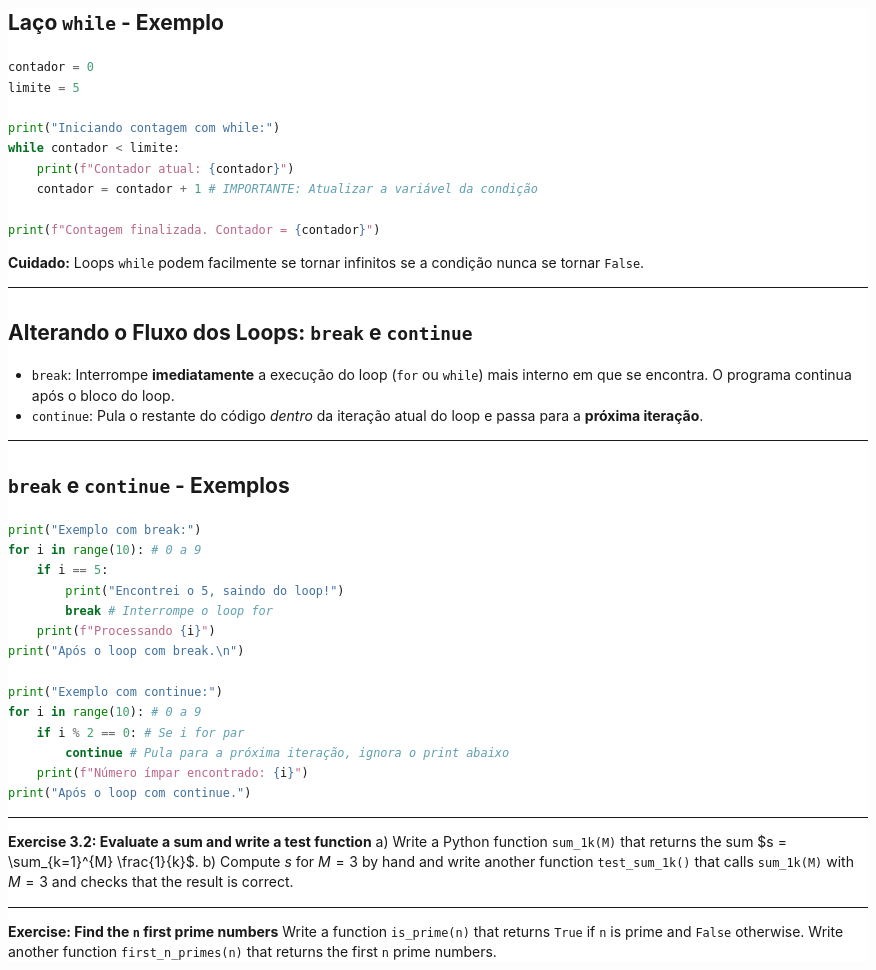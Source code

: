 
## Laço `while` - Exemplo

```python
contador = 0
limite = 5

print("Iniciando contagem com while:")
while contador < limite:
    print(f"Contador atual: {contador}")
    contador = contador + 1 # IMPORTANTE: Atualizar a variável da condição

print(f"Contagem finalizada. Contador = {contador}")

```
**Cuidado:** Loops `while` podem facilmente se tornar infinitos se a condição nunca se tornar `False`.

---

## Alterando o Fluxo dos Loops: `break` e `continue`

*   `break`: Interrompe **imediatamente** a execução do loop (`for` ou `while`) mais interno em que se encontra. O programa continua após o bloco do loop.
*   `continue`: Pula o restante do código *dentro* da iteração atual do loop e passa para a **próxima iteração**.

---

## `break` e `continue` - Exemplos

```python
print("Exemplo com break:")
for i in range(10): # 0 a 9
    if i == 5:
        print("Encontrei o 5, saindo do loop!")
        break # Interrompe o loop for
    print(f"Processando {i}")
print("Após o loop com break.\n")

print("Exemplo com continue:")
for i in range(10): # 0 a 9
    if i % 2 == 0: # Se i for par
        continue # Pula para a próxima iteração, ignora o print abaixo
    print(f"Número ímpar encontrado: {i}")
print("Após o loop com continue.")
```

---

**Exercise 3.2: Evaluate a sum and write a test function**
a) Write a Python function `sum_1k(M)` that returns the sum $s = \sum_{k=1}^{M} \frac{1}{k}$.
b) Compute $s$ for $M = 3$ by hand and write another function `test_sum_1k()` that calls `sum_1k(M)` with $M = 3$ and checks that the result is correct.

---

**Exercise: Find the `n` first prime numbers**
Write a function `is_prime(n)` that returns `True` if `n` is prime and `False` otherwise. Write another function `first_n_primes(n)` that returns the first `n` prime numbers.